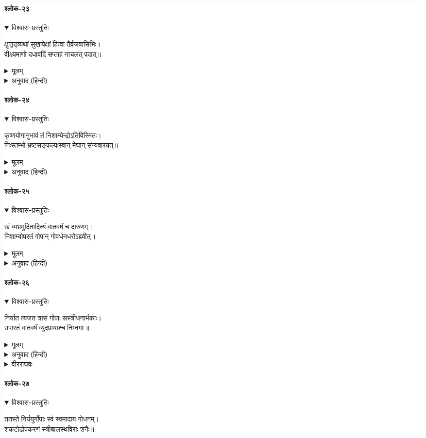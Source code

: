 #### श्लोक-२३


<details open><summary>विश्वास-प्रस्तुतिः</summary>

क्षुत्तृड्व्यथां सुखापेक्षां हित्वा तैर्व्रजवासिभिः।  
वीक्ष्यमाणो दधावद्रिं सप्ताहं नाचलत् पदात्॥
</details>

<details><summary>मूलम्</summary></details>

<details><summary>अनुवाद (हिन्दी)</summary></details>

#### श्लोक-२४


<details open><summary>विश्वास-प्रस्तुतिः</summary>

कृष्णयोगानुभावं तं निशाम्येन्द्रोऽतिविस्मितः।  
निःस्तम्भो भ्रष्टसङ्कल्पःस्वान् मेघान् संन्यवारयत्॥
</details>

<details><summary>मूलम्</summary></details>

<details><summary>अनुवाद (हिन्दी)</summary></details>

#### श्लोक-२५


<details open><summary>विश्वास-प्रस्तुतिः</summary>

खं व्यभ्रमुदितादित्यं वातवर्षं च दारुणम्।  
निशाम्योपरतं गोपान् गोवर्धनधरोऽब्रवीत्॥
</details>

<details><summary>मूलम्</summary></details>

<details><summary>अनुवाद (हिन्दी)</summary></details>

#### श्लोक-२६


<details open><summary>विश्वास-प्रस्तुतिः</summary>

निर्यात त्यजत त्रासं गोपाः सस्त्रीधनार्भकाः।  
उपारतं वातवर्षं व्युदप्रायाश्च निम्नगाः॥
</details>

<details><summary>मूलम्</summary></details>

<details><summary>अनुवाद (हिन्दी)</summary></details>

<details><summary>वीरराघवः</summary></details>

#### श्लोक-२७


<details open><summary>विश्वास-प्रस्तुतिः</summary>

ततस्ते निर्ययुर्गोपाः स्वं स्वमादाय गोधनम्।  
शकटोढोपकरणं स्त्रीबालस्थविराः शनैः॥
</details>
